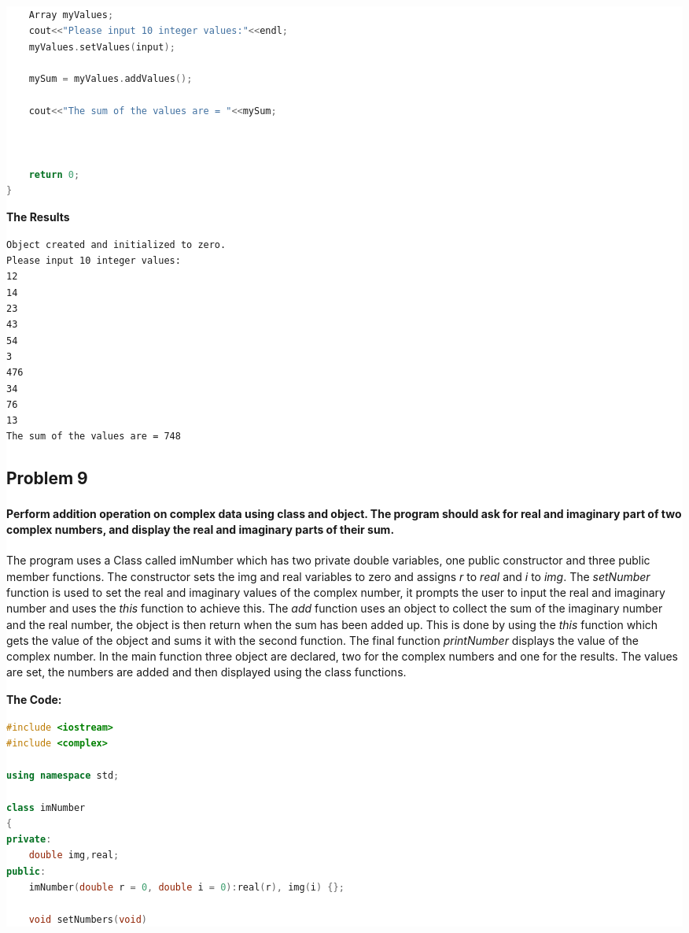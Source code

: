 ```C++
	Array myValues;
	cout<<"Please input 10 integer values:"<<endl;
	myValues.setValues(input);

	mySum = myValues.addValues();

	cout<<"The sum of the values are = "<<mySum;
	


	return 0;
}
```
**The Results**
```
Object created and initialized to zero.
Please input 10 integer values:
12
14
23
43
54
3
476
34
76
13
The sum of the values are = 748
```

## Problem 9
#### Perform addition operation on complex data using class and object. The program should ask for real and imaginary part of two complex numbers, and display the real and imaginary parts of their sum.

The program uses a Class called imNumber which has two private double variables, one public constructor and three public member functions. The constructor sets the img and real variables to zero and assigns *r* to *real* and *i* to *img*. The *setNumber* function is used to set the real and imaginary values of the complex number, it prompts the user to input the real and imaginary number and uses the *this* function to achieve this.
The *add* function uses an object to collect the sum of the imaginary number and the real number, the object is then return when the sum has been added up. This is done by using the *this* function which gets the value of the object and sums it with the second function. The final function *printNumber* displays the value of the complex number. In the main function three object are declared, two for the complex numbers and one for the results. The values are set, the numbers are added and then displayed using the class functions.


**The Code:**
```C++
#include <iostream>
#include <complex>

using namespace std;

class imNumber
{
private:
	double img,real;
public:
	imNumber(double r = 0, double i = 0):real(r), img(i) {};

	void setNumbers(void)
```